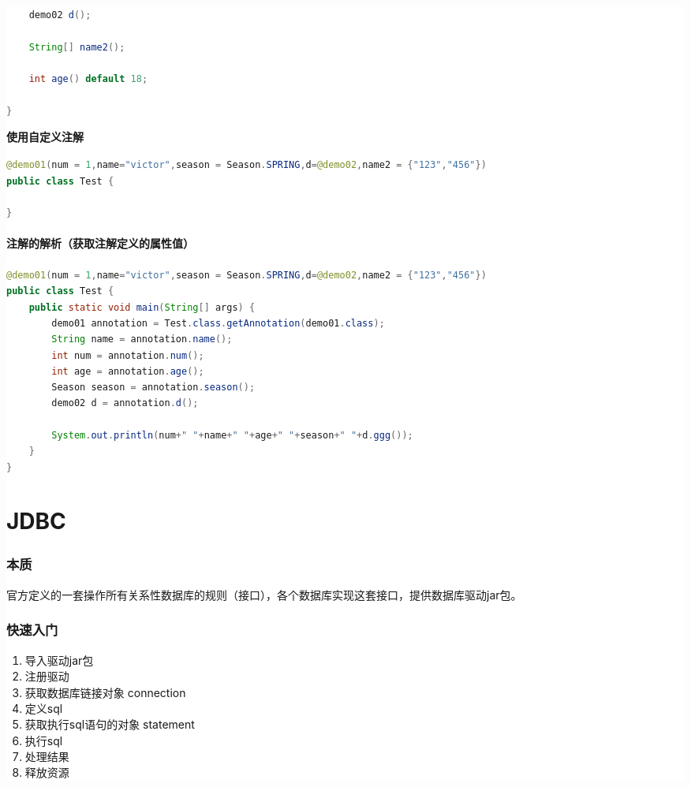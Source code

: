 ~~~java
    demo02 d();

    String[] name2();

    int age() default 18;

}
~~~

**使用自定义注解**

~~~java
@demo01(num = 1,name="victor",season = Season.SPRING,d=@demo02,name2 = {"123","456"})
public class Test {
    
}
~~~

#### 注解的解析（获取注解定义的属性值）

~~~java
@demo01(num = 1,name="victor",season = Season.SPRING,d=@demo02,name2 = {"123","456"})
public class Test {
    public static void main(String[] args) {
        demo01 annotation = Test.class.getAnnotation(demo01.class);
        String name = annotation.name();
        int num = annotation.num();
        int age = annotation.age();
        Season season = annotation.season();
        demo02 d = annotation.d();

        System.out.println(num+" "+name+" "+age+" "+season+" "+d.ggg());
    }
}

~~~



# JDBC

### 本质

官方定义的一套操作所有关系性数据库的规则（接口），各个数据库实现这套接口，提供数据库驱动jar包。

### 快速入门

1. 导入驱动jar包
2. 注册驱动
3. 获取数据库链接对象 connection
4. 定义sql
5. 获取执行sql语句的对象  statement
6. 执行sql
7. 处理结果
8. 释放资源
